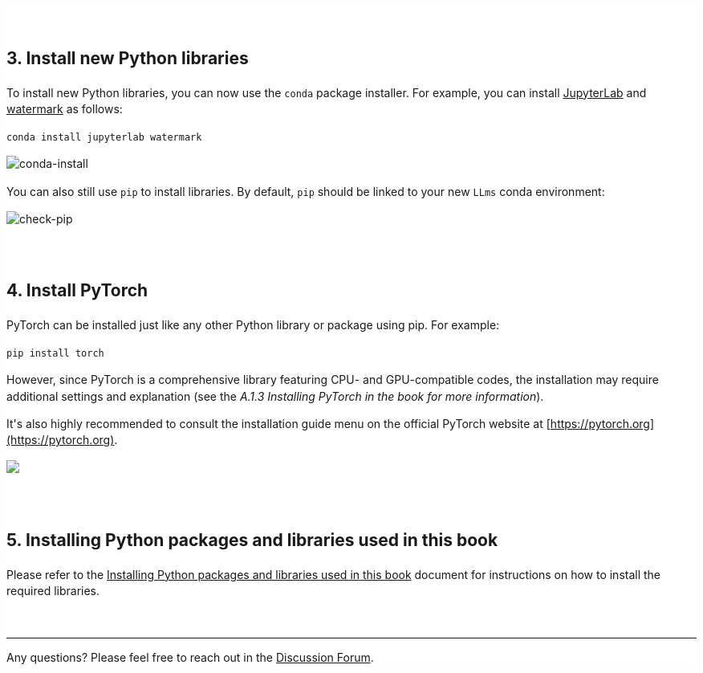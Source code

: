 &nbsp;
## 3. Install new Python libraries



To install new Python libraries, you can now use the `conda` package installer. For example, you can install [JupyterLab](https://jupyter.org/install) and [watermark](https://github.com/rasbt/watermark) as follows:

```bash
conda install jupyterlab watermark
```

<img src="https://sebastianraschka.com/images/LLMs-from-scratch-images/setup/01_optional-python-setup-preferences/conda-install.png" alt="conda-install" width="600px">



You can also still use `pip` to install libraries. By default, `pip` should be linked to your new `LLms` conda environment:

<img src="https://sebastianraschka.com/images/LLMs-from-scratch-images/setup/01_optional-python-setup-preferences/check-pip.png" alt="check-pip" width="600px">

&nbsp;
## 4. Install PyTorch

PyTorch can be installed just like any other Python library or package using pip. For example:

```bash
pip install torch
```

However, since PyTorch is a comprehensive library featuring CPU- and GPU-compatible codes, the installation may require additional settings and explanation (see the *A.1.3 Installing PyTorch in the book for more information*).

It's also highly recommended to consult the installation guide menu on the official PyTorch website at [https://pytorch.org](https://pytorch.org).

<img src="https://sebastianraschka.com/images/LLMs-from-scratch-images/setup/01_optional-python-setup-preferences/pytorch-installer.jpg" width="600px">

&nbsp;
## 5. Installing Python packages and libraries used in this book

Please refer to the [Installing Python packages and libraries used in this book](../02_installing-python-libraries/README.md) document for instructions on how to install the required libraries.

<br>

---




Any questions? Please feel free to reach out in the [Discussion Forum](https://github.com/rasbt/LLMs-from-scratch/discussions).
